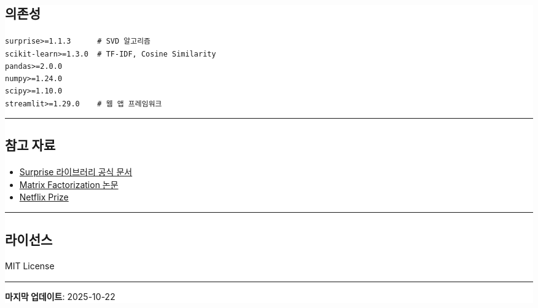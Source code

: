 
## 의존성

```txt
surprise>=1.1.3      # SVD 알고리즘
scikit-learn>=1.3.0  # TF-IDF, Cosine Similarity
pandas>=2.0.0
numpy>=1.24.0
scipy>=1.10.0
streamlit>=1.29.0    # 웹 앱 프레임워크
```

---

## 참고 자료

- [Surprise 라이브러리 공식 문서](https://surprise.readthedocs.io/)
- [Matrix Factorization 논문](https://datajobs.com/data-science-repo/Recommender-Systems-[Netflix].pdf)
- [Netflix Prize](https://www.netflixprize.com/)

---

## 라이선스

MIT License

---

**마지막 업데이트**: 2025-10-22


